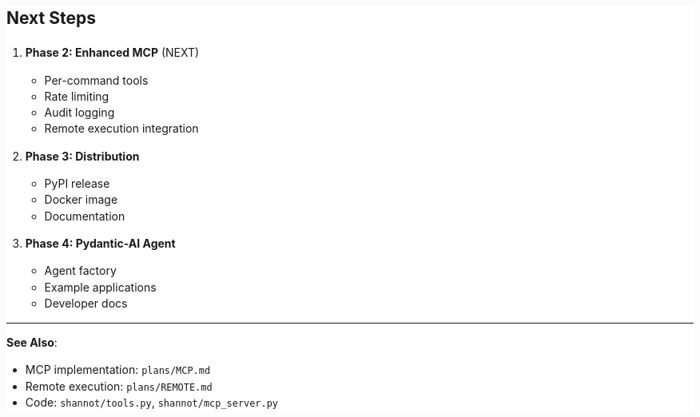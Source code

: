 ## Next Steps

1. **Phase 2: Enhanced MCP** (NEXT)
   - Per-command tools
   - Rate limiting
   - Audit logging
   - Remote execution integration

2. **Phase 3: Distribution**
   - PyPI release
   - Docker image
   - Documentation

3. **Phase 4: Pydantic-AI Agent**
   - Agent factory
   - Example applications
   - Developer docs

---

**See Also**:
- MCP implementation: `plans/MCP.md`
- Remote execution: `plans/REMOTE.md`
- Code: `shannot/tools.py`, `shannot/mcp_server.py`
